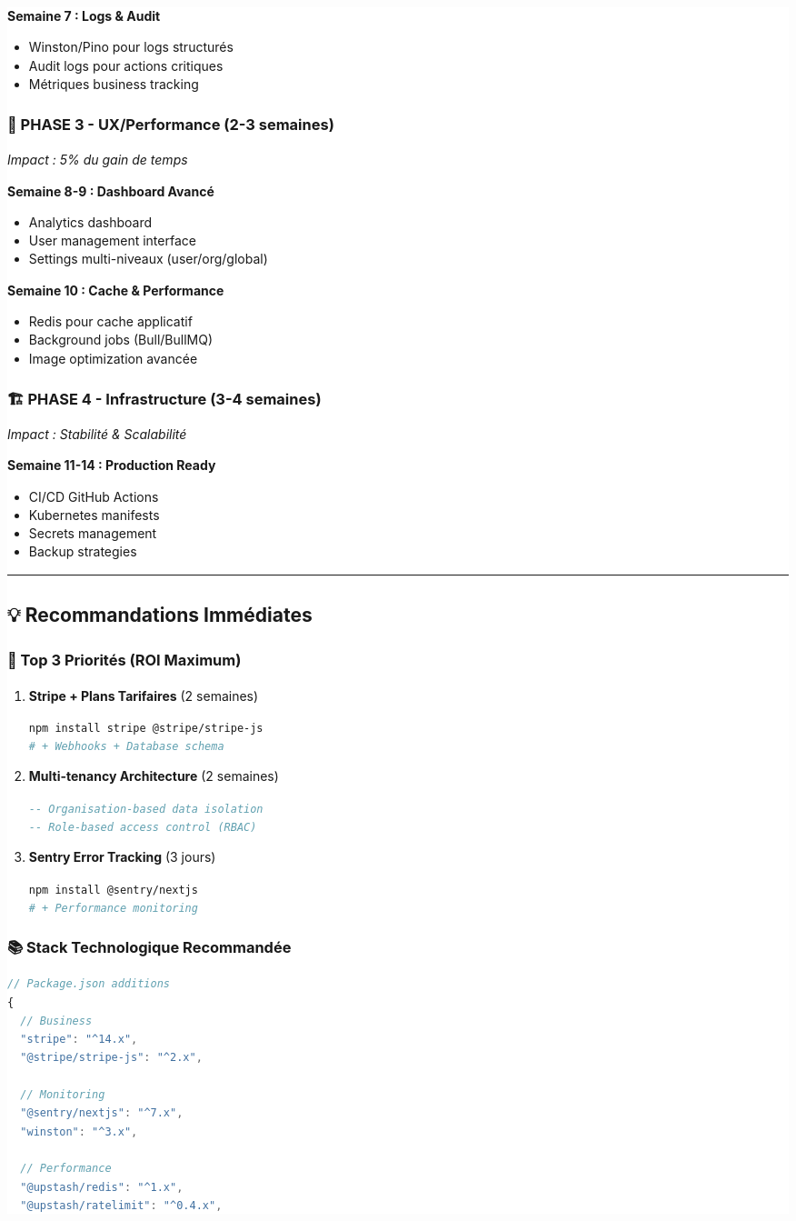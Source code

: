 **Semaine 7 : Logs & Audit**
- Winston/Pino pour logs structurés
- Audit logs pour actions critiques
- Métriques business tracking

### 🎨 PHASE 3 - UX/Performance (2-3 semaines)
*Impact : 5% du gain de temps*

**Semaine 8-9 : Dashboard Avancé**
- Analytics dashboard
- User management interface  
- Settings multi-niveaux (user/org/global)

**Semaine 10 : Cache & Performance**
- Redis pour cache applicatif
- Background jobs (Bull/BullMQ)
- Image optimization avancée

### 🏗️ PHASE 4 - Infrastructure (3-4 semaines)
*Impact : Stabilité & Scalabilité*

**Semaine 11-14 : Production Ready**
- CI/CD GitHub Actions
- Kubernetes manifests
- Secrets management
- Backup strategies

---

## 💡 Recommandations Immédiates

### 🎯 Top 3 Priorités (ROI Maximum)

1. **Stripe + Plans Tarifaires** (2 semaines)
   ```bash
   npm install stripe @stripe/stripe-js
   # + Webhooks + Database schema
   ```

2. **Multi-tenancy Architecture** (2 semaines)  
   ```sql
   -- Organisation-based data isolation
   -- Role-based access control (RBAC)
   ```

3. **Sentry Error Tracking** (3 jours)
   ```bash
   npm install @sentry/nextjs
   # + Performance monitoring
   ```

### 📚 Stack Technologique Recommandée

```javascript
// Package.json additions
{
  // Business
  "stripe": "^14.x",
  "@stripe/stripe-js": "^2.x",
  
  // Monitoring  
  "@sentry/nextjs": "^7.x",
  "winston": "^3.x",
  
  // Performance
  "@upstash/redis": "^1.x",
  "@upstash/ratelimit": "^0.4.x",
```